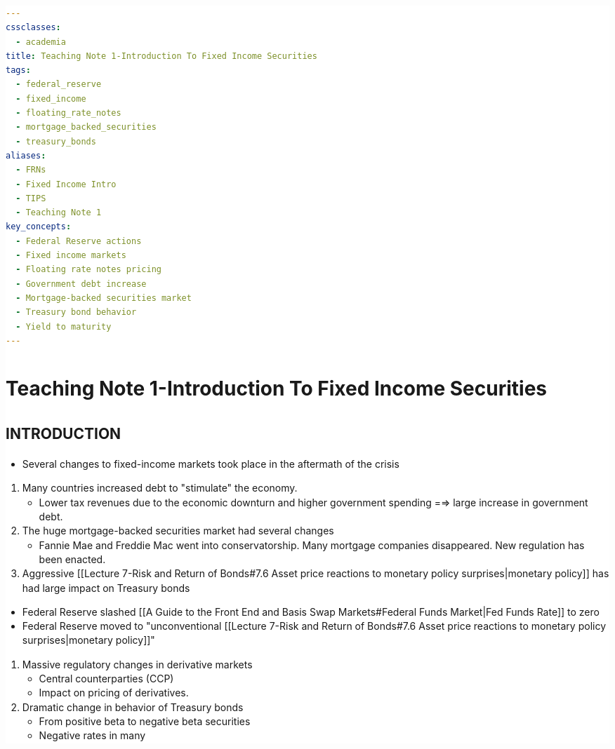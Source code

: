```yaml
---
cssclasses:
  - academia
title: Teaching Note 1-Introduction To Fixed Income Securities
tags:
  - federal_reserve
  - fixed_income
  - floating_rate_notes
  - mortgage_backed_securities
  - treasury_bonds
aliases:
  - FRNs
  - Fixed Income Intro
  - TIPS
  - Teaching Note 1
key_concepts:
  - Federal Reserve actions
  - Fixed income markets
  - Floating rate notes pricing
  - Government debt increase
  - Mortgage-backed securities market
  - Treasury bond behavior
  - Yield to maturity
---
```


# Teaching Note 1-Introduction To Fixed Income Securities

## INTRODUCTION

- Several changes to fixed-income markets took place in the aftermath of the crisis
1. Many countries increased debt to "stimulate" the economy.
	- Lower tax revenues due to the economic downturn and higher government spending
	=⇒ large increase in government debt.
1. The huge mortgage-backed securities market had several changes
	- Fannie Mae and Freddie Mac went into conservatorship. Many mortgage companies disappeared. New regulation has been enacted.
1. Aggressive [[Lecture 7-Risk and Return of Bonds#7.6 Asset price reactions to monetary policy surprises|monetary policy]] has had large impact on Treasury bonds
- Federal Reserve slashed [[A Guide to the Front End and Basis Swap Markets#Federal Funds Market|Fed Funds Rate]] to zero
- Federal Reserve moved to "unconventional [[Lecture 7-Risk and Return of Bonds#7.6 Asset price reactions to monetary policy surprises|monetary policy]]"
1. Massive regulatory changes in derivative markets
	- Central counterparties (CCP)
	- Impact on pricing of derivatives.
1. Dramatic change in behavior of Treasury bonds
	- From positive beta to negative beta securities
	- Negative rates in many
